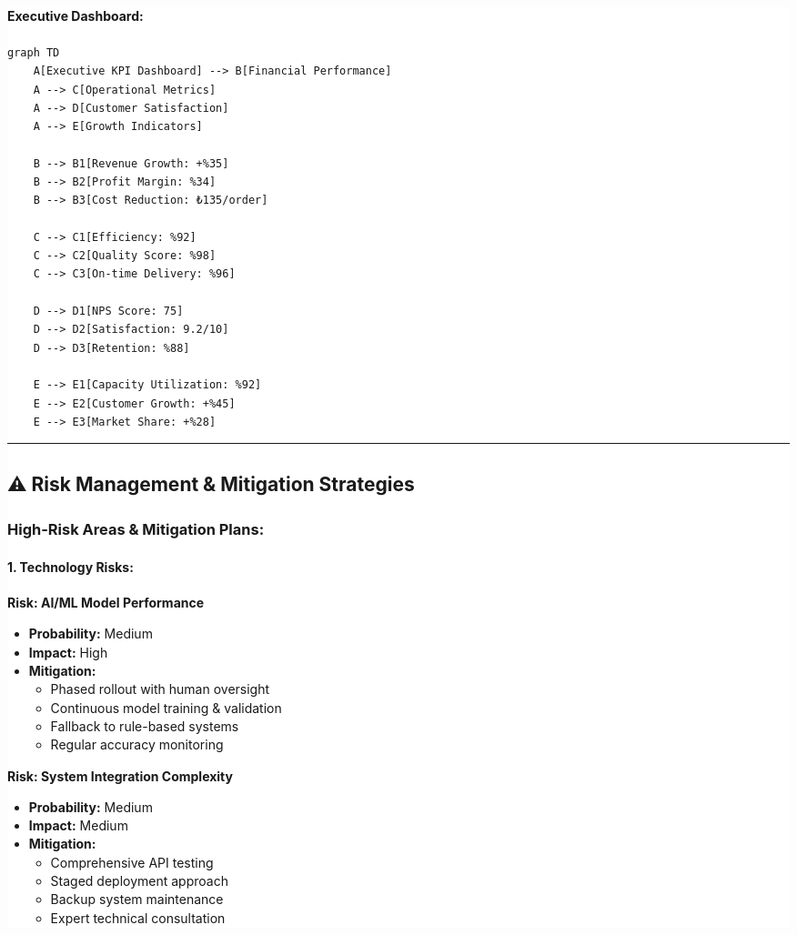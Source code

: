 #### **Executive Dashboard:**

```mermaid
graph TD
    A[Executive KPI Dashboard] --> B[Financial Performance]
    A --> C[Operational Metrics]
    A --> D[Customer Satisfaction]
    A --> E[Growth Indicators]

    B --> B1[Revenue Growth: +%35]
    B --> B2[Profit Margin: %34]
    B --> B3[Cost Reduction: ₺135/order]

    C --> C1[Efficiency: %92]
    C --> C2[Quality Score: %98]
    C --> C3[On-time Delivery: %96]

    D --> D1[NPS Score: 75]
    D --> D2[Satisfaction: 9.2/10]
    D --> D3[Retention: %88]

    E --> E1[Capacity Utilization: %92]
    E --> E2[Customer Growth: +%45]
    E --> E3[Market Share: +%28]
```

---

## ⚠️ Risk Management & Mitigation Strategies

### **High-Risk Areas & Mitigation Plans:**

#### **1. Technology Risks:**

**Risk: AI/ML Model Performance**

- **Probability:** Medium
- **Impact:** High
- **Mitigation:**
  - Phased rollout with human oversight
  - Continuous model training & validation
  - Fallback to rule-based systems
  - Regular accuracy monitoring

**Risk: System Integration Complexity**

- **Probability:** Medium
- **Impact:** Medium
- **Mitigation:**
  - Comprehensive API testing
  - Staged deployment approach
  - Backup system maintenance
  - Expert technical consultation
